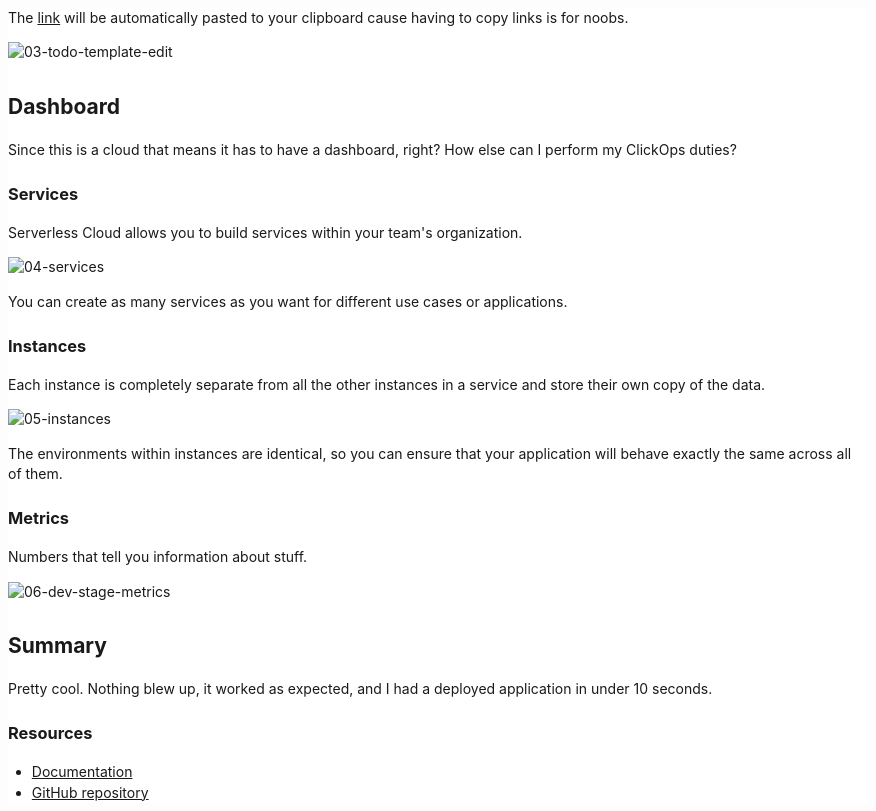 The [link](https://novel-app-fpp5w.cloud.serverless.com) will be automatically pasted to your clipboard cause having to copy links is for noobs.

![03-todo-template-edit](https://dev-to-uploads.s3.amazonaws.com/uploads/articles/636icv33j0sgw3qtapv2.png)

## Dashboard

Since this is a cloud that means it has to have a dashboard, right? How else can I perform my ClickOps duties?

### Services

Serverless Cloud allows you to build services within your team's organization.

![04-services](https://dev-to-uploads.s3.amazonaws.com/uploads/articles/5ig6z59w4ytn0yt6v583.png)

You can create as many services as you want for different use cases or applications.

### Instances

Each instance is completely separate from all the other instances in a service and store their own copy of the data.

![05-instances](https://dev-to-uploads.s3.amazonaws.com/uploads/articles/n5y8jh2sk9e52iog95sz.png)

The environments within instances are identical, so you can ensure that your application will behave exactly the same across all of them.

### Metrics

Numbers that tell you information about stuff.

![06-dev-stage-metrics](https://dev-to-uploads.s3.amazonaws.com/uploads/articles/rtdb7om647724tbn44hl.png)

## Summary

Pretty cool. Nothing blew up, it worked as expected, and I had a deployed application in under 10 seconds.

### Resources

* [Documentation](https://www.serverless.com/cloud/docs/)
* [GitHub repository](https://github.com/serverless/cloud)